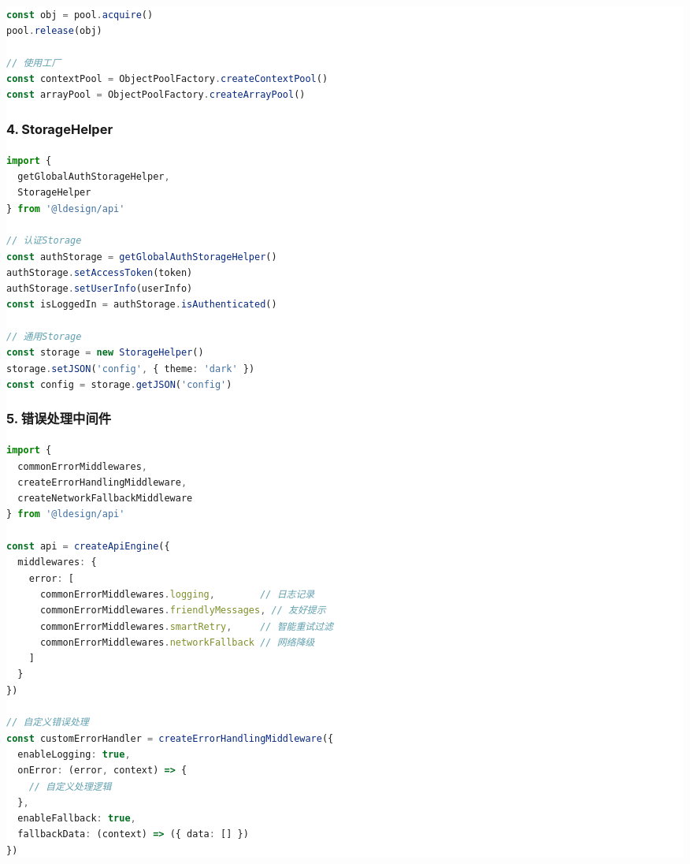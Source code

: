 ```typescript
const obj = pool.acquire()
pool.release(obj)

// 使用工厂
const contextPool = ObjectPoolFactory.createContextPool()
const arrayPool = ObjectPoolFactory.createArrayPool()
```

### 4. StorageHelper

```typescript
import { 
  getGlobalAuthStorageHelper,
  StorageHelper 
} from '@ldesign/api'

// 认证Storage
const authStorage = getGlobalAuthStorageHelper()
authStorage.setAccessToken(token)
authStorage.setUserInfo(userInfo)
const isLoggedIn = authStorage.isAuthenticated()

// 通用Storage
const storage = new StorageHelper()
storage.setJSON('config', { theme: 'dark' })
const config = storage.getJSON('config')
```

### 5. 错误处理中间件

```typescript
import { 
  commonErrorMiddlewares,
  createErrorHandlingMiddleware,
  createNetworkFallbackMiddleware
} from '@ldesign/api'

const api = createApiEngine({
  middlewares: {
    error: [
      commonErrorMiddlewares.logging,        // 日志记录
      commonErrorMiddlewares.friendlyMessages, // 友好提示
      commonErrorMiddlewares.smartRetry,     // 智能重试过滤
      commonErrorMiddlewares.networkFallback // 网络降级
    ]
  }
})

// 自定义错误处理
const customErrorHandler = createErrorHandlingMiddleware({
  enableLogging: true,
  onError: (error, context) => {
    // 自定义处理逻辑
  },
  enableFallback: true,
  fallbackData: (context) => ({ data: [] })
})
```
